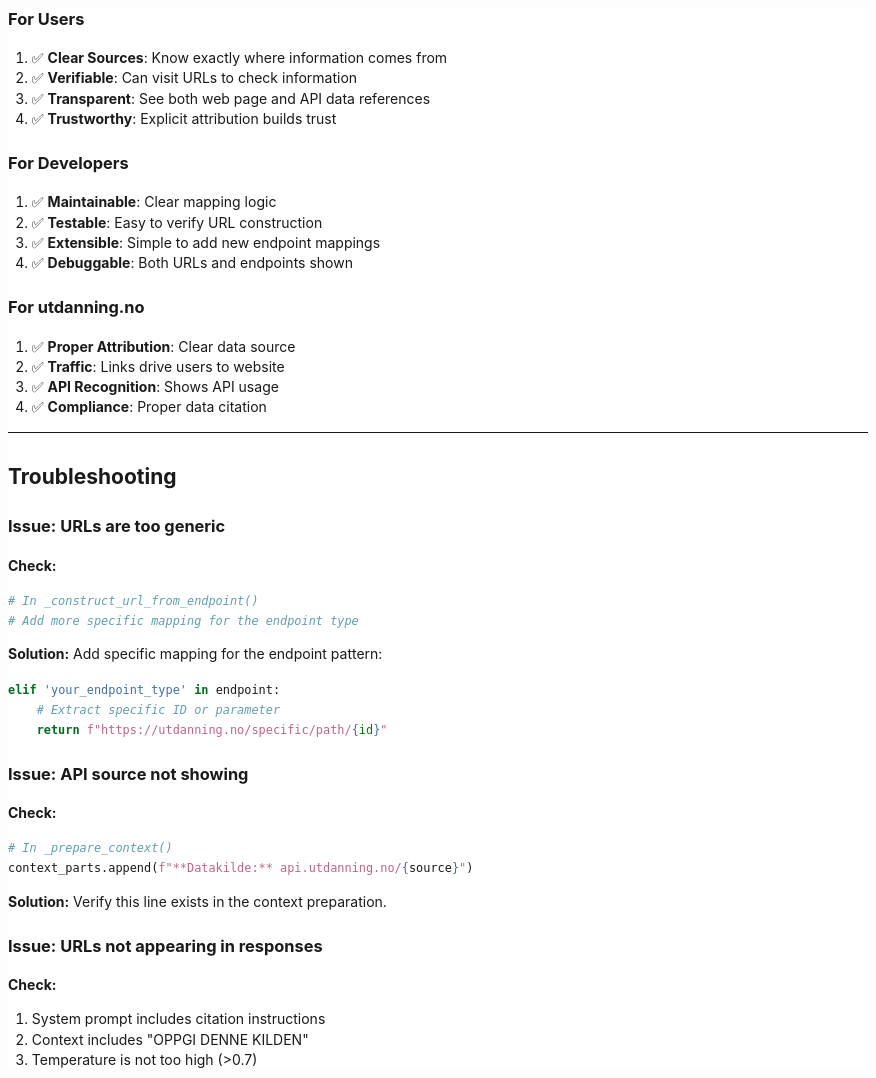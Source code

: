 ### For Users
1. ✅ **Clear Sources**: Know exactly where information comes from
2. ✅ **Verifiable**: Can visit URLs to check information
3. ✅ **Transparent**: See both web page and API data references
4. ✅ **Trustworthy**: Explicit attribution builds trust

### For Developers
1. ✅ **Maintainable**: Clear mapping logic
2. ✅ **Testable**: Easy to verify URL construction
3. ✅ **Extensible**: Simple to add new endpoint mappings
4. ✅ **Debuggable**: Both URLs and endpoints shown

### For utdanning.no
1. ✅ **Proper Attribution**: Clear data source
2. ✅ **Traffic**: Links drive users to website
3. ✅ **API Recognition**: Shows API usage
4. ✅ **Compliance**: Proper data citation

---

## Troubleshooting

### Issue: URLs are too generic

**Check:**
```python
# In _construct_url_from_endpoint()
# Add more specific mapping for the endpoint type
```

**Solution:**
Add specific mapping for the endpoint pattern:
```python
elif 'your_endpoint_type' in endpoint:
    # Extract specific ID or parameter
    return f"https://utdanning.no/specific/path/{id}"
```

### Issue: API source not showing

**Check:**
```python
# In _prepare_context()
context_parts.append(f"**Datakilde:** api.utdanning.no/{source}")
```

**Solution:**
Verify this line exists in the context preparation.

### Issue: URLs not appearing in responses

**Check:**
1. System prompt includes citation instructions
2. Context includes "OPPGI DENNE KILDEN"
3. Temperature is not too high (>0.7)

